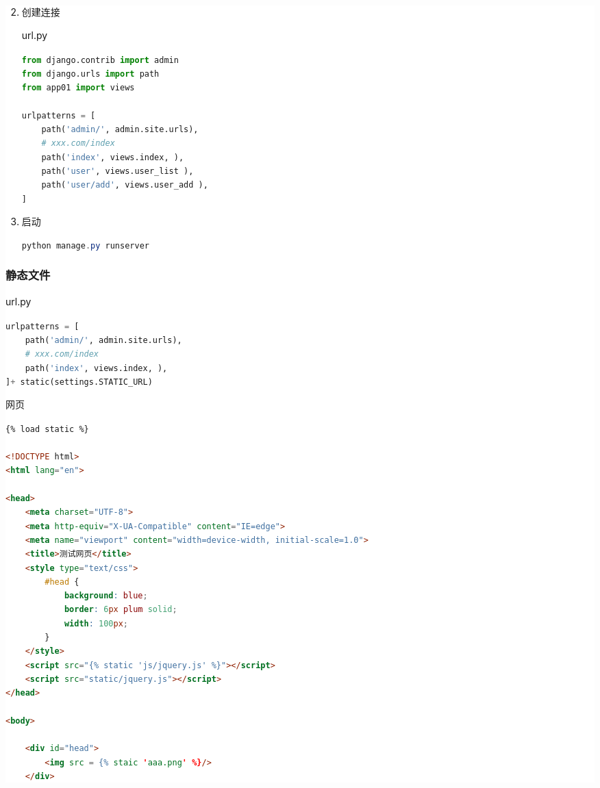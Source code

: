2. 创建连接

   url.py

   ```python
   from django.contrib import admin
   from django.urls import path
   from app01 import views
   
   urlpatterns = [
       path('admin/', admin.site.urls),
       # xxx.com/index
       path('index', views.index, ),
       path('user', views.user_list ),
       path('user/add', views.user_add ),
   ]
   ```

   

3. 启动

   ```powershell
   python manage.py runserver
   ```


### 静态文件

url.py

```python
urlpatterns = [
    path('admin/', admin.site.urls),
    # xxx.com/index
    path('index', views.index, ),
]+ static(settings.STATIC_URL)

```



网页

```html
{% load static %}

<!DOCTYPE html>
<html lang="en">

<head>
    <meta charset="UTF-8">
    <meta http-equiv="X-UA-Compatible" content="IE=edge">
    <meta name="viewport" content="width=device-width, initial-scale=1.0">
    <title>测试网页</title>
    <style type="text/css">
        #head {
            background: blue;
            border: 6px plum solid;
            width: 100px;
        }
    </style>
    <script src="{% static 'js/jquery.js' %}"></script>
    <script src="static/jquery.js"></script>
</head>

<body>

    <div id="head">
        <img src = {% staic 'aaa.png' %}/>
    </div>
```